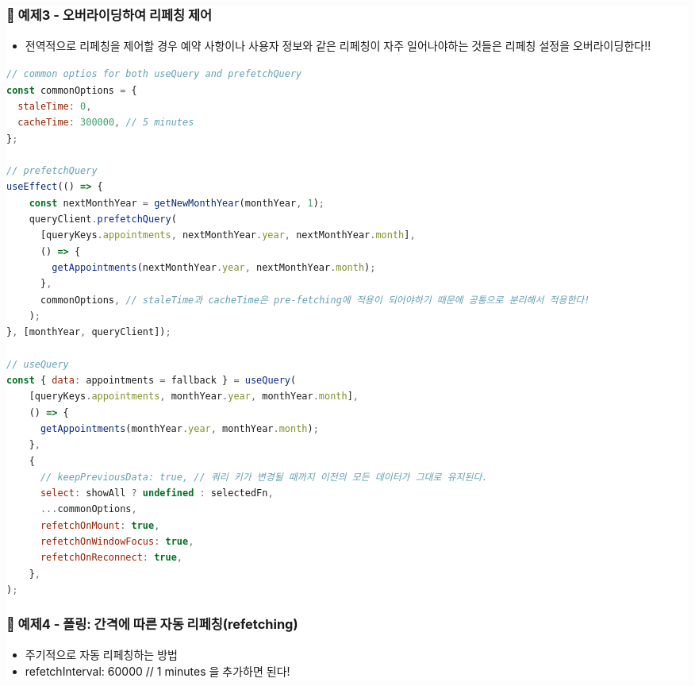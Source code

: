 ```js
```

### 👾 예제3 - 오버라이딩하여 리페칭 제어
- 전역적으로 리페칭을 제어할 경우 예약 사항이나 사용자 정보와 같은 리페칭이 자주 일어나야하는 것들은 리페칭 설정을 오버라이딩한다!!

```js
// common optios for both useQuery and prefetchQuery
const commonOptions = {
  staleTime: 0,
  cacheTime: 300000, // 5 minutes
};

// prefetchQuery
useEffect(() => {
    const nextMonthYear = getNewMonthYear(monthYear, 1);
    queryClient.prefetchQuery(
      [queryKeys.appointments, nextMonthYear.year, nextMonthYear.month],
      () => {
        getAppointments(nextMonthYear.year, nextMonthYear.month);
      },
      commonOptions, // staleTime과 cacheTime은 pre-fetching에 적용이 되어야하기 때문에 공통으로 분리해서 적용한다!
    );
}, [monthYear, queryClient]);

// useQuery
const { data: appointments = fallback } = useQuery(
    [queryKeys.appointments, monthYear.year, monthYear.month],
    () => {
      getAppointments(monthYear.year, monthYear.month);
    },
    {
      // keepPreviousData: true, // 쿼리 키가 변경될 때까지 이전의 모든 데이터가 그대로 유지된다.
      select: showAll ? undefined : selectedFn,
      ...commonOptions,
      refetchOnMount: true,
      refetchOnWindowFocus: true,
      refetchOnReconnect: true,
    },
);
```

### 👾 예제4 - 폴링: 간격에 따른 자동 리페칭(refetching)
- 주기적으로 자동 리페칭하는 방법
- refetchInterval: 60000 // 1 minutes 을 추가하면 된다!
